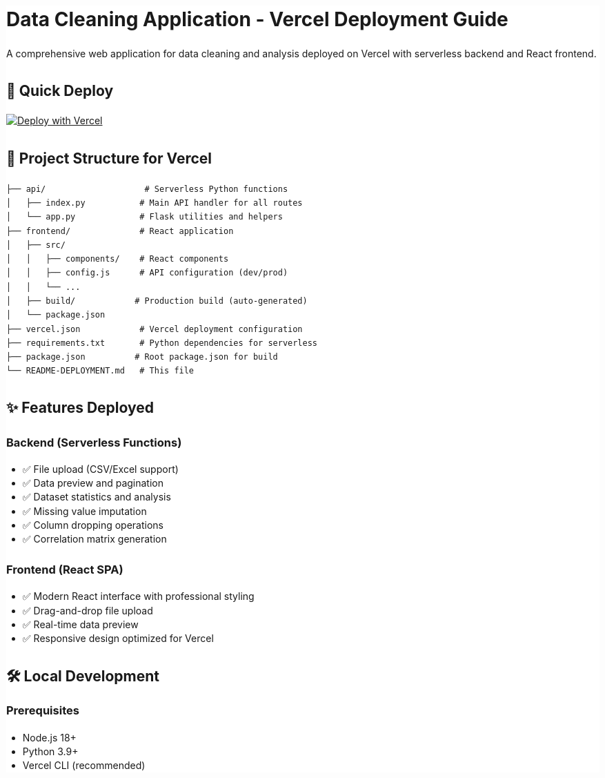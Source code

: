 # Data Cleaning Application - Vercel Deployment Guide

A comprehensive web application for data cleaning and analysis deployed on Vercel with serverless backend and React frontend.

## 🚀 Quick Deploy

[![Deploy with Vercel](https://vercel.com/button)](https://vercel.com/new/clone?repository-url=https://github.com/your-username/DataCleaning)

## 📁 Project Structure for Vercel

```
├── api/                    # Serverless Python functions
│   ├── index.py           # Main API handler for all routes
│   └── app.py             # Flask utilities and helpers
├── frontend/              # React application
│   ├── src/
│   │   ├── components/    # React components
│   │   ├── config.js      # API configuration (dev/prod)
│   │   └── ...
│   ├── build/            # Production build (auto-generated)
│   └── package.json
├── vercel.json            # Vercel deployment configuration
├── requirements.txt       # Python dependencies for serverless
├── package.json          # Root package.json for build
└── README-DEPLOYMENT.md   # This file
```

## ✨ Features Deployed

### Backend (Serverless Functions)
- ✅ File upload (CSV/Excel support)
- ✅ Data preview and pagination
- ✅ Dataset statistics and analysis
- ✅ Missing value imputation
- ✅ Column dropping operations
- ✅ Correlation matrix generation

### Frontend (React SPA)
- ✅ Modern React interface with professional styling
- ✅ Drag-and-drop file upload
- ✅ Real-time data preview
- ✅ Responsive design optimized for Vercel

## 🛠️ Local Development

### Prerequisites
- Node.js 18+
- Python 3.9+
- Vercel CLI (recommended)
